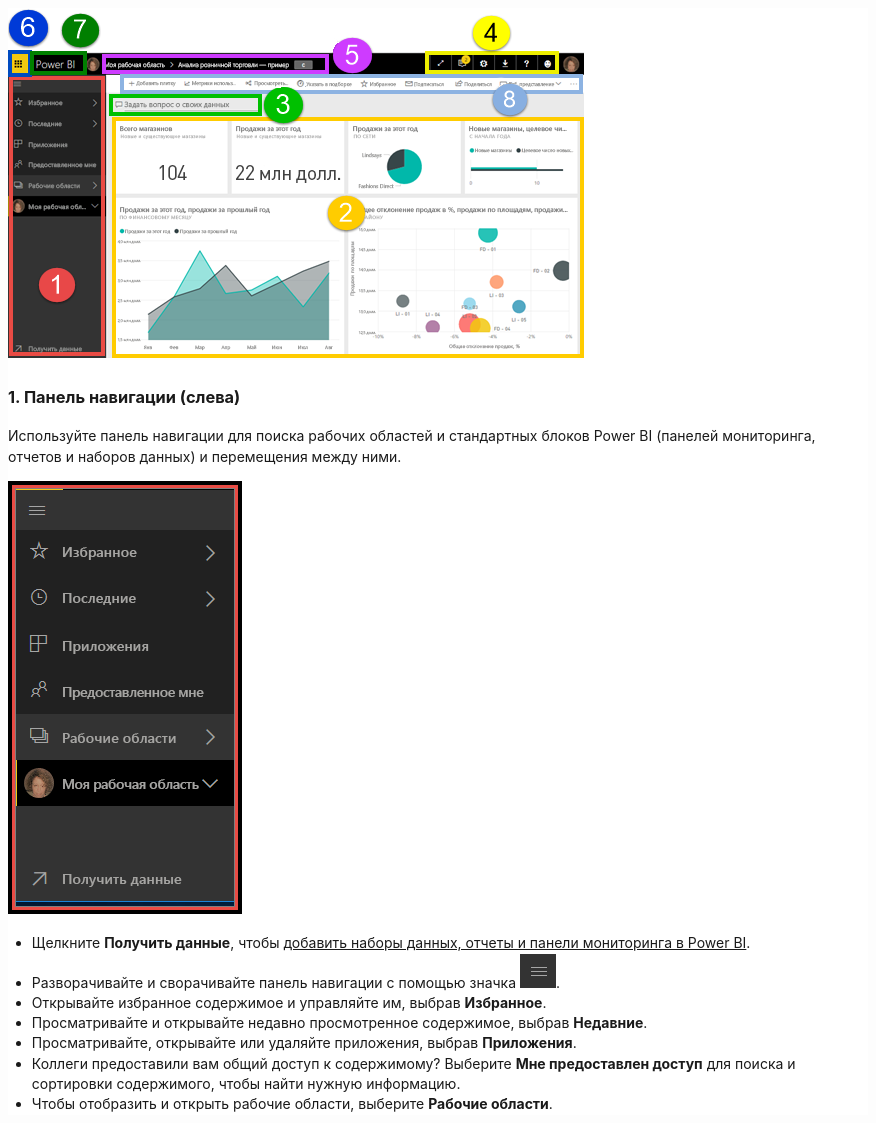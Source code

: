 ![](media/service-basic-concepts/completenewest.png)

### <a name="1-navigation-pane-left-nav"></a>1. **Панель навигации** (слева)
Используйте панель навигации для поиска рабочих областей и стандартных блоков Power BI (панелей мониторинга, отчетов и наборов данных) и перемещения между ними.  

  ![](media/service-basic-concepts/power-bi-navigation.png)

* Щелкните **Получить данные**, чтобы [добавить наборы данных, отчеты и панели мониторинга в Power BI](service-get-data.md).
* Разворачивайте и сворачивайте панель навигации с помощью значка ![](media/service-basic-concepts/expand-icon.png).
* Открывайте избранное содержимое и управляйте им, выбрав **Избранное**.
* Просматривайте и открывайте недавно просмотренное содержимое, выбрав **Недавние**.
* Просматривайте, открывайте или удаляйте приложения, выбрав **Приложения**.
* Коллеги предоставили вам общий доступ к содержимому? Выберите **Мне предоставлен доступ** для поиска и сортировки содержимого, чтобы найти нужную информацию.
* Чтобы отобразить и открыть рабочие области, выберите **Рабочие области**.
